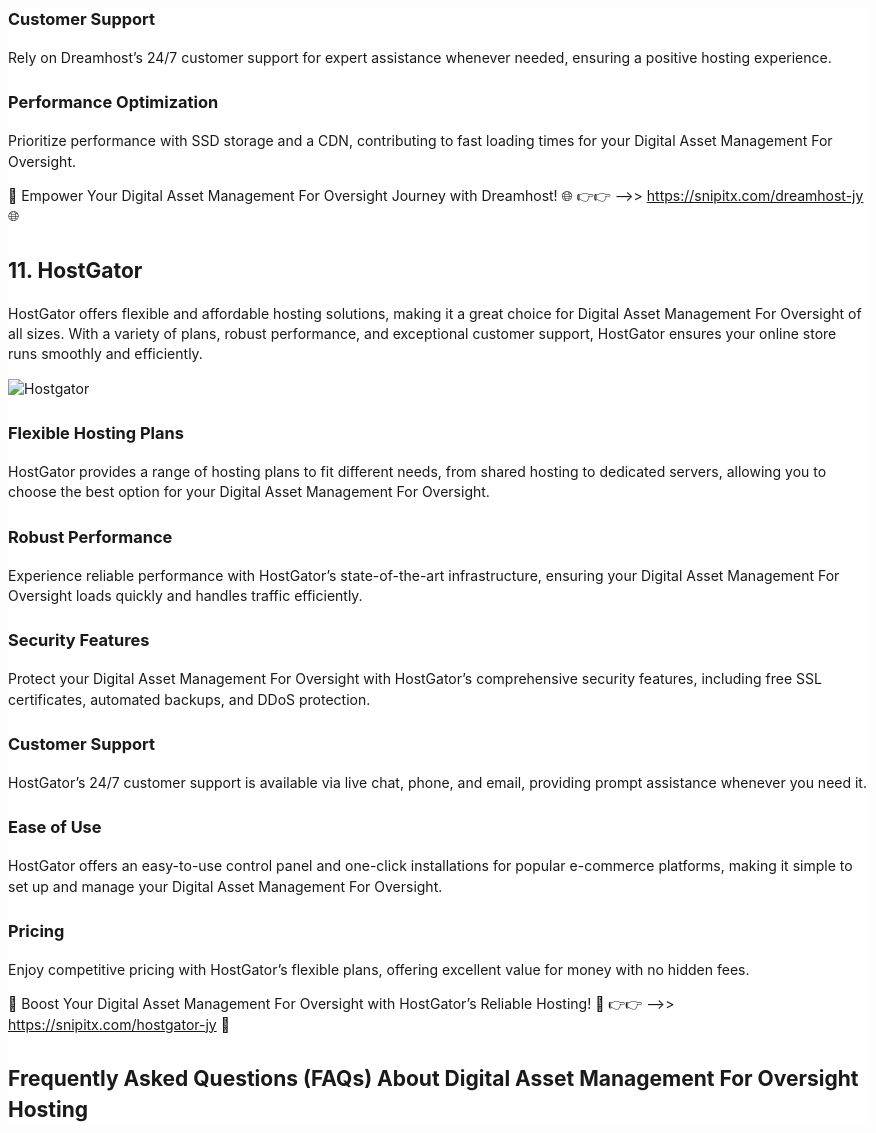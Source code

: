 ### Customer Support
Rely on Dreamhost’s 24/7 customer support for expert assistance whenever needed, ensuring a positive hosting experience.

### Performance Optimization
Prioritize performance with SSD storage and a CDN, contributing to fast loading times for your Digital Asset Management For Oversight.

🚀 Empower Your Digital Asset Management For Oversight Journey with Dreamhost! 🌐
👉👉 -->> https://snipitx.com/dreamhost-jy 🌐

## 11. HostGator

HostGator offers flexible and affordable hosting solutions, making it a great choice for Digital Asset Management For Oversight of all sizes. With a variety of plans, robust performance, and exceptional customer support, HostGator ensures your online store runs smoothly and efficiently.

![Hostgator](https://i.imgur.com/SNC0dSu.jpeg "Hostgator Hosting")

### Flexible Hosting Plans
HostGator provides a range of hosting plans to fit different needs, from shared hosting to dedicated servers, allowing you to choose the best option for your Digital Asset Management For Oversight.

### Robust Performance
Experience reliable performance with HostGator’s state-of-the-art infrastructure, ensuring your Digital Asset Management For Oversight loads quickly and handles traffic efficiently.

### Security Features
Protect your Digital Asset Management For Oversight with HostGator’s comprehensive security features, including free SSL certificates, automated backups, and DDoS protection.

### Customer Support
HostGator’s 24/7 customer support is available via live chat, phone, and email, providing prompt assistance whenever you need it.

### Ease of Use
HostGator offers an easy-to-use control panel and one-click installations for popular e-commerce platforms, making it simple to set up and manage your Digital Asset Management For Oversight.

### Pricing
Enjoy competitive pricing with HostGator’s flexible plans, offering excellent value for money with no hidden fees.

🌟 Boost Your Digital Asset Management For Oversight with HostGator’s Reliable Hosting! 🚀
👉👉 -->> https://snipitx.com/hostgator-jy 🚀

## Frequently Asked Questions (FAQs) About Digital Asset Management For Oversight Hosting
